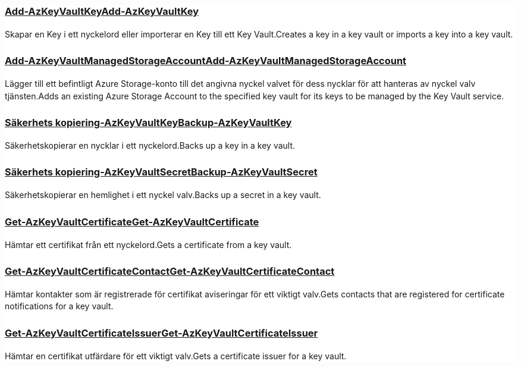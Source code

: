 ### [<span data-ttu-id="9c9fc-109">Add-AzKeyVaultKey</span><span class="sxs-lookup"><span data-stu-id="9c9fc-109">Add-AzKeyVaultKey</span></span>](Add-AzKeyVaultKey.md)
<span data-ttu-id="9c9fc-110">Skapar en Key i ett nyckelord eller importerar en Key till ett Key Vault.</span><span class="sxs-lookup"><span data-stu-id="9c9fc-110">Creates a key in a key vault or imports a key into a key vault.</span></span>

### [<span data-ttu-id="9c9fc-111">Add-AzKeyVaultManagedStorageAccount</span><span class="sxs-lookup"><span data-stu-id="9c9fc-111">Add-AzKeyVaultManagedStorageAccount</span></span>](Add-AzKeyVaultManagedStorageAccount.md)
<span data-ttu-id="9c9fc-112">Lägger till ett befintligt Azure Storage-konto till det angivna nyckel valvet för dess nycklar för att hanteras av nyckel valv tjänsten.</span><span class="sxs-lookup"><span data-stu-id="9c9fc-112">Adds an existing Azure Storage Account to the specified key vault for its keys to be managed by the Key Vault service.</span></span>

### [<span data-ttu-id="9c9fc-113">Säkerhets kopiering-AzKeyVaultKey</span><span class="sxs-lookup"><span data-stu-id="9c9fc-113">Backup-AzKeyVaultKey</span></span>](Backup-AzKeyVaultKey.md)
<span data-ttu-id="9c9fc-114">Säkerhetskopierar en nycklar i ett nyckelord.</span><span class="sxs-lookup"><span data-stu-id="9c9fc-114">Backs up a key in a key vault.</span></span>

### [<span data-ttu-id="9c9fc-115">Säkerhets kopiering-AzKeyVaultSecret</span><span class="sxs-lookup"><span data-stu-id="9c9fc-115">Backup-AzKeyVaultSecret</span></span>](Backup-AzKeyVaultSecret.md)
<span data-ttu-id="9c9fc-116">Säkerhetskopierar en hemlighet i ett nyckel valv.</span><span class="sxs-lookup"><span data-stu-id="9c9fc-116">Backs up a secret in a key vault.</span></span>

### [<span data-ttu-id="9c9fc-117">Get-AzKeyVaultCertificate</span><span class="sxs-lookup"><span data-stu-id="9c9fc-117">Get-AzKeyVaultCertificate</span></span>](Get-AzKeyVaultCertificate.md)
<span data-ttu-id="9c9fc-118">Hämtar ett certifikat från ett nyckelord.</span><span class="sxs-lookup"><span data-stu-id="9c9fc-118">Gets a certificate from a key vault.</span></span>

### [<span data-ttu-id="9c9fc-119">Get-AzKeyVaultCertificateContact</span><span class="sxs-lookup"><span data-stu-id="9c9fc-119">Get-AzKeyVaultCertificateContact</span></span>](Get-AzKeyVaultCertificateContact.md)
<span data-ttu-id="9c9fc-120">Hämtar kontakter som är registrerade för certifikat aviseringar för ett viktigt valv.</span><span class="sxs-lookup"><span data-stu-id="9c9fc-120">Gets contacts that are registered for certificate notifications for a key vault.</span></span>

### [<span data-ttu-id="9c9fc-121">Get-AzKeyVaultCertificateIssuer</span><span class="sxs-lookup"><span data-stu-id="9c9fc-121">Get-AzKeyVaultCertificateIssuer</span></span>](Get-AzKeyVaultCertificateIssuer.md)
<span data-ttu-id="9c9fc-122">Hämtar en certifikat utfärdare för ett viktigt valv.</span><span class="sxs-lookup"><span data-stu-id="9c9fc-122">Gets a certificate issuer for a key vault.</span></span>
